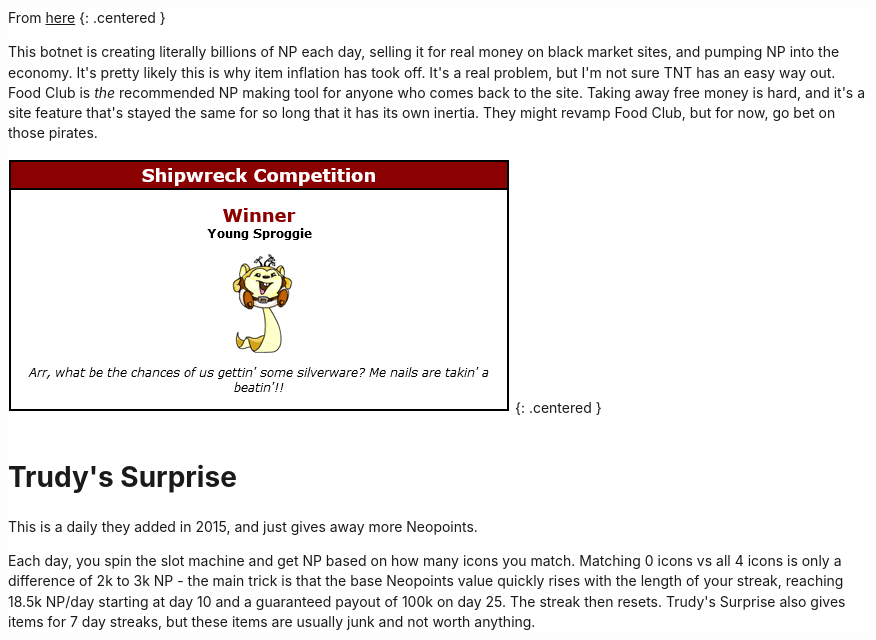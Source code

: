 From [here](https://www.reddit.com/r/neopets/comments/138swva/richest_neopian/)
{: .centered }

This botnet is creating literally billions of NP each day, selling it for real money
on black market sites, and pumping NP into the economy.
It's pretty likely this is why item inflation has took off.
It's a real problem, but I'm not sure TNT has an easy way out. Food Club is
*the* recommended NP making tool for anyone who comes back to the site. Taking away free money is hard,
and it's a site feature that's stayed the same for so long that it has its own
inertia. They might revamp Food Club, but for now, go bet on those pirates.

![Food Club image](/public/np-guide/foodclub.png)
{: .centered }

# Trudy's Surprise

This is a daily they added in 2015, and just gives away more Neopoints.

Each day, you spin the slot machine and get NP based on how many icons you match.
Matching 0 icons vs all 4 icons is only a difference of 2k to 3k NP - the main trick
is that the base Neopoints value quickly rises with the length of your streak, reaching
18.5k NP/day starting at day 10 and a guaranteed payout of 100k on day 25. The streak then
resets. Trudy's Surprise also gives items for 7 day streaks, but these items are usually junk and
not worth anything.
